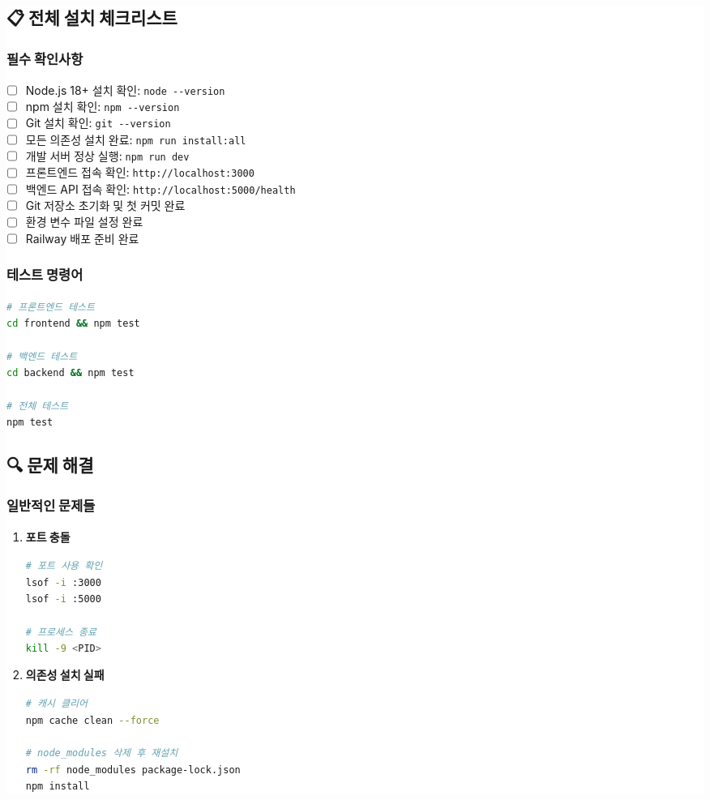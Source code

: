## 📋 전체 설치 체크리스트

### 필수 확인사항

- [ ] Node.js 18+ 설치 확인: `node --version`
- [ ] npm 설치 확인: `npm --version`
- [ ] Git 설치 확인: `git --version`
- [ ] 모든 의존성 설치 완료: `npm run install:all`
- [ ] 개발 서버 정상 실행: `npm run dev`
- [ ] 프론트엔드 접속 확인: `http://localhost:3000`
- [ ] 백엔드 API 접속 확인: `http://localhost:5000/health`
- [ ] Git 저장소 초기화 및 첫 커밋 완료
- [ ] 환경 변수 파일 설정 완료
- [ ] Railway 배포 준비 완료

### 테스트 명령어

```bash
# 프론트엔드 테스트
cd frontend && npm test

# 백엔드 테스트
cd backend && npm test

# 전체 테스트
npm test
```

## 🔍 문제 해결

### 일반적인 문제들

1. **포트 충돌**
   ```bash
   # 포트 사용 확인
   lsof -i :3000
   lsof -i :5000
   
   # 프로세스 종료
   kill -9 <PID>
   ```

2. **의존성 설치 실패**
   ```bash
   # 캐시 클리어
   npm cache clean --force
   
   # node_modules 삭제 후 재설치
   rm -rf node_modules package-lock.json
   npm install
   ```
